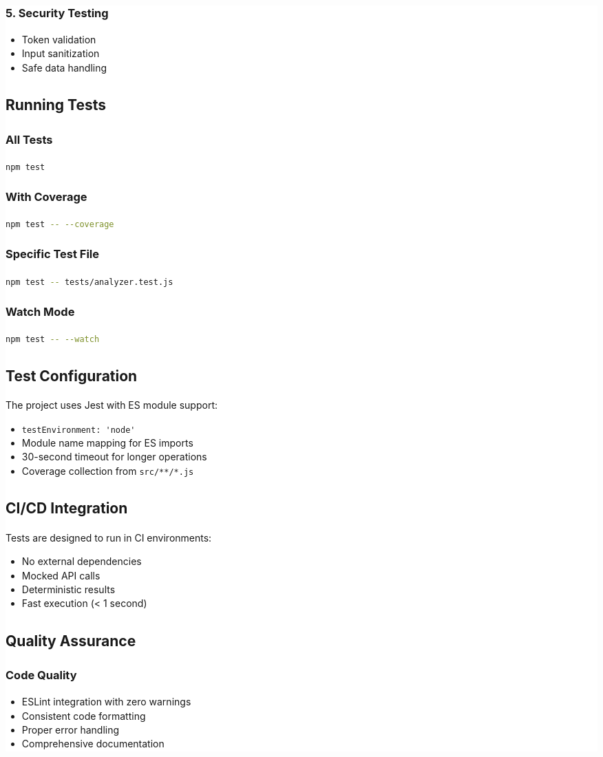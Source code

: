 ### 5. **Security Testing**
- Token validation
- Input sanitization
- Safe data handling

## Running Tests

### All Tests
```bash
npm test
```

### With Coverage
```bash
npm test -- --coverage
```

### Specific Test File
```bash
npm test -- tests/analyzer.test.js
```

### Watch Mode
```bash
npm test -- --watch
```

## Test Configuration

The project uses Jest with ES module support:
- `testEnvironment: 'node'`
- Module name mapping for ES imports
- 30-second timeout for longer operations
- Coverage collection from `src/**/*.js`

## CI/CD Integration

Tests are designed to run in CI environments:
- No external dependencies
- Mocked API calls
- Deterministic results
- Fast execution (< 1 second)

## Quality Assurance

### Code Quality
- ESLint integration with zero warnings
- Consistent code formatting
- Proper error handling
- Comprehensive documentation
